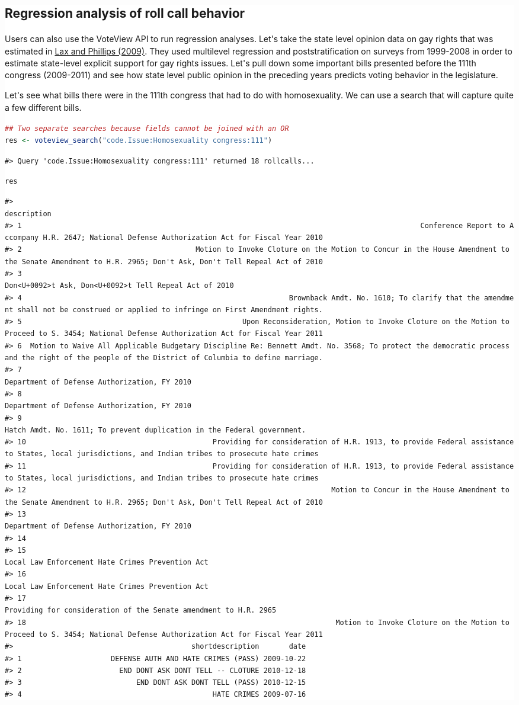 Regression analysis of roll call behavior
-----------------------------------------

Users can also use the VoteView API to run regression analyses. Let's take the state level opinion data on gay rights that was estimated in [Lax and Phillips (2009)](http://dx.doi.org/10.1017/S0003055409990050). They used multilevel regression and poststratification on surveys from 1999-2008 in order to estimate state-level explicit support for gay rights issues. Let's pull down some important bills presented before the 111th congress (2009-2011) and see how state level public opinion in the preceding years predicts voting behavior in the legislature.

Let's see what bills there were in the 111th congress that had to do with homosexuality. We can use a search that will capture quite a few different bills.

``` r
## Two separate searches because fields cannot be joined with an OR
res <- voteview_search("code.Issue:Homosexuality congress:111")
```

    #> Query 'code.Issue:Homosexuality congress:111' returned 18 rollcalls...

``` r
res
```

    #>                                                                                                                                                                                      description
    #> 1                                                                                              Conference Report to Accompany H.R. 2647; National Defense Authorization Act for Fiscal Year 2010
    #> 2                                         Motion to Invoke Cloture on the Motion to Concur in the House Amendment to the Senate Amendment to H.R. 2965; Don't Ask, Don't Tell Repeal Act of 2010
    #> 3                                                                                                                                                       Don<U+0092>t Ask, Don<U+0092>t Tell Repeal Act of 2010
    #> 4                                                               Brownback Amdt. No. 1610; To clarify that the amendment shall not be construed or applied to infringe on First Amendment rights.
    #> 5                                                    Upon Reconsideration, Motion to Invoke Cloture on the Motion to Proceed to S. 3454; National Defense Authorization Act for Fiscal Year 2011
    #> 6  Motion to Waive All Applicable Budgetary Discipline Re: Bennett Amdt. No. 3568; To protect the democratic process and the right of the people of the District of Columbia to define marriage.
    #> 7                                                                                                                                                   Department of Defense Authorization, FY 2010
    #> 8                                                                                                                                                   Department of Defense Authorization, FY 2010
    #> 9                                                                                                                        Hatch Amdt. No. 1611; To prevent duplication in the Federal government.
    #> 10                                            Providing for consideration of H.R. 1913, to provide Federal assistance to States, local jurisdictions, and Indian tribes to prosecute hate crimes
    #> 11                                            Providing for consideration of H.R. 1913, to provide Federal assistance to States, local jurisdictions, and Indian tribes to prosecute hate crimes
    #> 12                                                                        Motion to Concur in the House Amendment to the Senate Amendment to H.R. 2965; Don't Ask, Don't Tell Repeal Act of 2010
    #> 13                                                                                                                                                  Department of Defense Authorization, FY 2010
    #> 14                                                                                                                                                                                              
    #> 15                                                                                                                                              Local Law Enforcement Hate Crimes Prevention Act
    #> 16                                                                                                                                              Local Law Enforcement Hate Crimes Prevention Act
    #> 17                                                                                                                              Providing for consideration of the Senate amendment to H.R. 2965
    #> 18                                                                         Motion to Invoke Cloture on the Motion to Proceed to S. 3454; National Defense Authorization Act for Fiscal Year 2011
    #>                                          shortdescription       date
    #> 1                     DEFENSE AUTH AND HATE CRIMES (PASS) 2009-10-22
    #> 2                       END DONT ASK DONT TELL -- CLOTURE 2010-12-18
    #> 3                           END DONT ASK DONT TELL (PASS) 2010-12-15
    #> 4                                             HATE CRIMES 2009-07-16